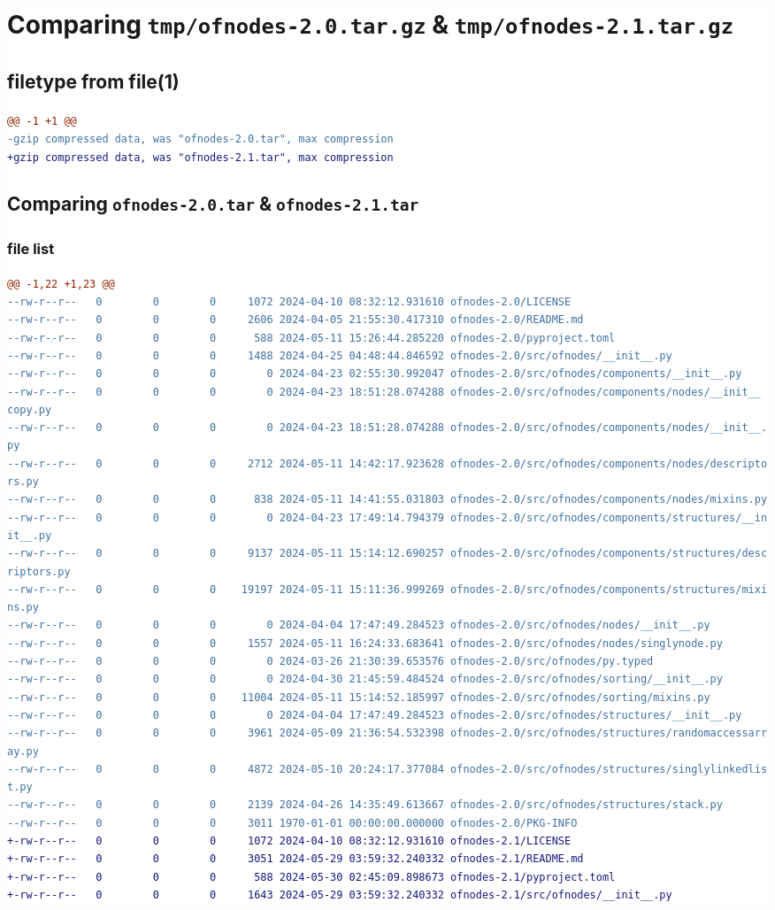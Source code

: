 # Comparing `tmp/ofnodes-2.0.tar.gz` & `tmp/ofnodes-2.1.tar.gz`

## filetype from file(1)

```diff
@@ -1 +1 @@
-gzip compressed data, was "ofnodes-2.0.tar", max compression
+gzip compressed data, was "ofnodes-2.1.tar", max compression
```

## Comparing `ofnodes-2.0.tar` & `ofnodes-2.1.tar`

### file list

```diff
@@ -1,22 +1,23 @@
--rw-r--r--   0        0        0     1072 2024-04-10 08:32:12.931610 ofnodes-2.0/LICENSE
--rw-r--r--   0        0        0     2606 2024-04-05 21:55:30.417310 ofnodes-2.0/README.md
--rw-r--r--   0        0        0      588 2024-05-11 15:26:44.285220 ofnodes-2.0/pyproject.toml
--rw-r--r--   0        0        0     1488 2024-04-25 04:48:44.846592 ofnodes-2.0/src/ofnodes/__init__.py
--rw-r--r--   0        0        0        0 2024-04-23 02:55:30.992047 ofnodes-2.0/src/ofnodes/components/__init__.py
--rw-r--r--   0        0        0        0 2024-04-23 18:51:28.074288 ofnodes-2.0/src/ofnodes/components/nodes/__init__ copy.py
--rw-r--r--   0        0        0        0 2024-04-23 18:51:28.074288 ofnodes-2.0/src/ofnodes/components/nodes/__init__.py
--rw-r--r--   0        0        0     2712 2024-05-11 14:42:17.923628 ofnodes-2.0/src/ofnodes/components/nodes/descriptors.py
--rw-r--r--   0        0        0      838 2024-05-11 14:41:55.031803 ofnodes-2.0/src/ofnodes/components/nodes/mixins.py
--rw-r--r--   0        0        0        0 2024-04-23 17:49:14.794379 ofnodes-2.0/src/ofnodes/components/structures/__init__.py
--rw-r--r--   0        0        0     9137 2024-05-11 15:14:12.690257 ofnodes-2.0/src/ofnodes/components/structures/descriptors.py
--rw-r--r--   0        0        0    19197 2024-05-11 15:11:36.999269 ofnodes-2.0/src/ofnodes/components/structures/mixins.py
--rw-r--r--   0        0        0        0 2024-04-04 17:47:49.284523 ofnodes-2.0/src/ofnodes/nodes/__init__.py
--rw-r--r--   0        0        0     1557 2024-05-11 16:24:33.683641 ofnodes-2.0/src/ofnodes/nodes/singlynode.py
--rw-r--r--   0        0        0        0 2024-03-26 21:30:39.653576 ofnodes-2.0/src/ofnodes/py.typed
--rw-r--r--   0        0        0        0 2024-04-30 21:45:59.484524 ofnodes-2.0/src/ofnodes/sorting/__init__.py
--rw-r--r--   0        0        0    11004 2024-05-11 15:14:52.185997 ofnodes-2.0/src/ofnodes/sorting/mixins.py
--rw-r--r--   0        0        0        0 2024-04-04 17:47:49.284523 ofnodes-2.0/src/ofnodes/structures/__init__.py
--rw-r--r--   0        0        0     3961 2024-05-09 21:36:54.532398 ofnodes-2.0/src/ofnodes/structures/randomaccessarray.py
--rw-r--r--   0        0        0     4872 2024-05-10 20:24:17.377084 ofnodes-2.0/src/ofnodes/structures/singlylinkedlist.py
--rw-r--r--   0        0        0     2139 2024-04-26 14:35:49.613667 ofnodes-2.0/src/ofnodes/structures/stack.py
--rw-r--r--   0        0        0     3011 1970-01-01 00:00:00.000000 ofnodes-2.0/PKG-INFO
+-rw-r--r--   0        0        0     1072 2024-04-10 08:32:12.931610 ofnodes-2.1/LICENSE
+-rw-r--r--   0        0        0     3051 2024-05-29 03:59:32.240332 ofnodes-2.1/README.md
+-rw-r--r--   0        0        0      588 2024-05-30 02:45:09.898673 ofnodes-2.1/pyproject.toml
+-rw-r--r--   0        0        0     1643 2024-05-29 03:59:32.240332 ofnodes-2.1/src/ofnodes/__init__.py
```